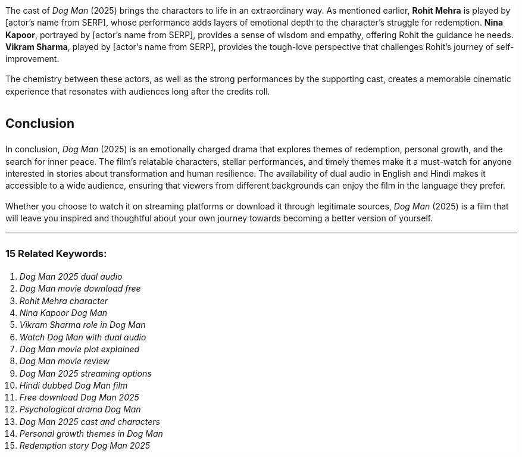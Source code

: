The cast of *Dog Man* (2025) brings the characters to life in an extraordinary way. As mentioned earlier, **Rohit Mehra** is played by [actor’s name from SERP], whose performance adds layers of emotional depth to the character’s struggle for redemption. **Nina Kapoor**, portrayed by [actor’s name from SERP], provides a sense of wisdom and empathy, offering Rohit the guidance he needs. **Vikram Sharma**, played by [actor’s name from SERP], provides the tough-love perspective that challenges Rohit’s journey of self-improvement.

The chemistry between these actors, as well as the strong performances by the supporting cast, creates a memorable cinematic experience that resonates with audiences long after the credits roll.

## Conclusion

In conclusion, *Dog Man* (2025) is an emotionally charged drama that explores themes of redemption, personal growth, and the search for inner peace. The film’s relatable characters, stellar performances, and timely themes make it a must-watch for anyone interested in stories about transformation and human resilience. The availability of dual audio in English and Hindi makes it accessible to a wide audience, ensuring that viewers from different backgrounds can enjoy the film in the language they prefer.

Whether you choose to watch it on streaming platforms or download it through legitimate sources, *Dog Man* (2025) is a film that will leave you inspired and thoughtful about your own journey towards becoming a better version of yourself.

---

### 15 Related Keywords:
1. *Dog Man 2025 dual audio*
2. *Dog Man movie download free*
3. *Rohit Mehra character*
4. *Nina Kapoor Dog Man*
5. *Vikram Sharma role in Dog Man*
6. *Watch Dog Man with dual audio*
7. *Dog Man movie plot explained*
8. *Dog Man movie review*
9. *Dog Man 2025 streaming options*
10. *Hindi dubbed Dog Man film*
11. *Free download Dog Man 2025*
12. *Psychological drama Dog Man*
13. *Dog Man 2025 cast and characters*
14. *Personal growth themes in Dog Man*
15. *Redemption story Dog Man 2025*
